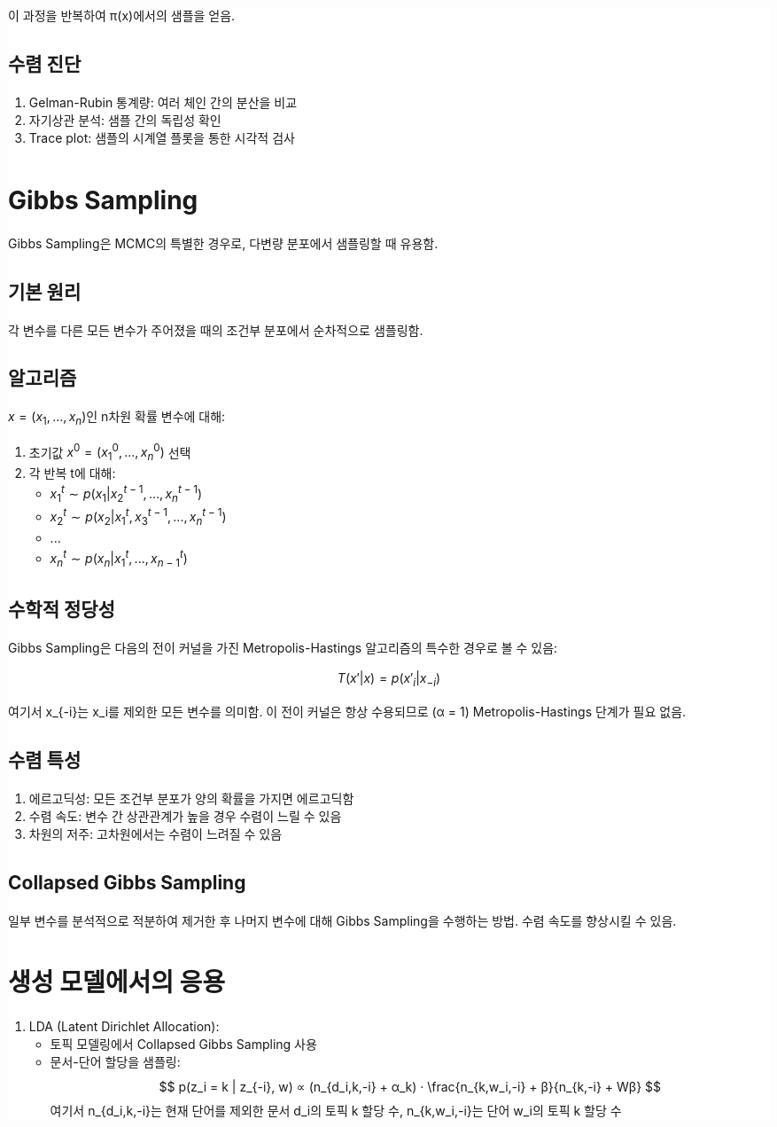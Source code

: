 이 과정을 반복하여 π(x)에서의 샘플을 얻음.

## 수렴 진단

1. Gelman-Rubin 통계량: 여러 체인 간의 분산을 비교
2. 자기상관 분석: 샘플 간의 독립성 확인
3. Trace plot: 샘플의 시계열 플롯을 통한 시각적 검사

# Gibbs Sampling

Gibbs Sampling은 MCMC의 특별한 경우로, 다변량 분포에서 샘플링할 때 유용함.

## 기본 원리

각 변수를 다른 모든 변수가 주어졌을 때의 조건부 분포에서 순차적으로 샘플링함.

## 알고리즘

$x = (x_1, ..., x_n)$인 n차원 확률 변수에 대해:

1. 초기값 $x^0 = ({x_1}^0, ..., {x_n}^0)$ 선택
2. 각 반복 t에 대해:
   - ${x_1}^t \sim p(x_1|{x_2}^{t-1}, ..., {x_n}^{t-1})$
   - ${x_2}^t \sim p(x_2|{x_1}^{t},{x_3}^{t-1}, ..., {x_n}^{t-1})$
   - ...
   - ${x_n}^t \sim p(x_n|{x_1}^{t}, ..., {x_{n-1}}^{t})$

## 수학적 정당성

Gibbs Sampling은 다음의 전이 커널을 가진 Metropolis-Hastings 알고리즘의 특수한 경우로 볼 수 있음:

$$ T(x'|x) = p(x'_i|x_{-i}) $$

여기서 x_{-i}는 x_i를 제외한 모든 변수를 의미함. 이 전이 커널은 항상 수용되므로 (α = 1) Metropolis-Hastings 단계가 필요 없음.

## 수렴 특성

1. 에르고딕성: 모든 조건부 분포가 양의 확률을 가지면 에르고딕함
2. 수렴 속도: 변수 간 상관관계가 높을 경우 수렴이 느릴 수 있음
3. 차원의 저주: 고차원에서는 수렴이 느려질 수 있음

## Collapsed Gibbs Sampling

일부 변수를 분석적으로 적분하여 제거한 후 나머지 변수에 대해 Gibbs Sampling을 수행하는 방법. 수렴 속도를 향상시킬 수 있음.

# 생성 모델에서의 응용

1. LDA (Latent Dirichlet Allocation):
   - 토픽 모델링에서 Collapsed Gibbs Sampling 사용
   - 문서-단어 할당을 샘플링:
     $$ p(z_i = k | z_{-i}, w) ∝ (n_{d_i,k,-i} + α_k) · \frac{n_{k,w_i,-i} + β}{n_{k,-i} + Wβ} $$
     여기서 n_{d_i,k,-i}는 현재 단어를 제외한 문서 d_i의 토픽 k 할당 수, n_{k,w_i,-i}는 단어 w_i의 토픽 k 할당 수
